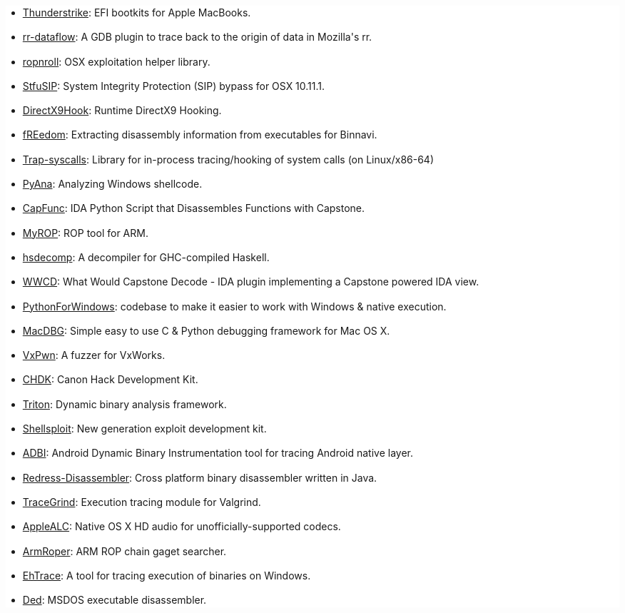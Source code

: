 - [Thunderstrike](https://github.com/kau-safety/Mac_Security_S3): EFI bootkits for Apple MacBooks.

- [rr-dataflow](https://github.com/jrmuizel/rr-dataflow): A GDB plugin to trace back to the origin of data in Mozilla's rr.

- [ropnroll](https://github.com/jndok/ropnroll): OSX exploitation helper library.

- [StfuSIP](https://github.com/jndok/stfusip): System Integrity Protection (SIP) bypass for OSX 10.11.1.

- [DirectX9Hook](https://github.com/codereversing/directx9hook): Runtime DirectX9 Hooking.

- [fREedom](https://github.com/cseagle/fREedom): Extracting disassembly information from executables for Binnavi.

- [Trap-syscalls](https://github.com/stephenrkell/trap-syscalls):  Library for in-process tracing/hooking of system calls (on Linux/x86-64)

- [PyAna](https://github.com/PyAna/PyAna): Analyzing Windows shellcode.

- [CapFunc](https://github.com/tylerhalfpop/capFunc): IDA Python Script that Disassembles Functions with Capstone.

- [MyROP](https://github.com/hitmoon/MyRop): ROP tool for ARM.

- [hsdecomp](https://github.com/gereeter/hsdecomp): A decompiler for GHC-compiled Haskell.

- [WWCD](https://github.com/sektioneins/WWCD): What Would Capstone Decode - IDA plugin implementing a Capstone powered IDA view.

- [PythonForWindows](https://github.com/hakril/PythonForWindows): codebase to make it easier to work with Windows & native execution.

- [MacDBG](https://github.com/blankwall/MacDBG): Simple easy to use C & Python debugging framework for Mac OS X.

- [VxPwn](https://github.com/knownsec/VxPwn): A fuzzer for VxWorks.

- [CHDK](http://chdk.wikia.com/wiki/CHDK): Canon Hack Development Kit.

- [Triton](http://triton.quarkslab.com): Dynamic binary analysis framework.

- [Shellsploit](https://github.com/b3mb4m/Shellsploit): New generation exploit development kit.

- [ADBI](https://github.com/samsung/adbi): Android Dynamic Binary Instrumentation tool for tracing Android native layer.

- [Redress-Disassembler](https://github.com/binarybird/Redress-Disassembler): Cross platform binary disassembler written in Java.

- [TraceGrind](https://github.com/SideChannelMarvels/Tracer): Execution tracing module for Valgrind.

- [AppleALC](https://github.com/vit9696/AppleALC): Native OS X HD audio for unofficially-supported codecs.

- [ArmRoper](https://github.com/0xspx/armroper): ARM ROP chain gaget searcher.

- [EhTrace](https://github.com/K2/EhTrace): A tool for tracing execution of binaries on Windows.

- [Ded](https://github.com/Nico01/ded): MSDOS executable disassembler.
